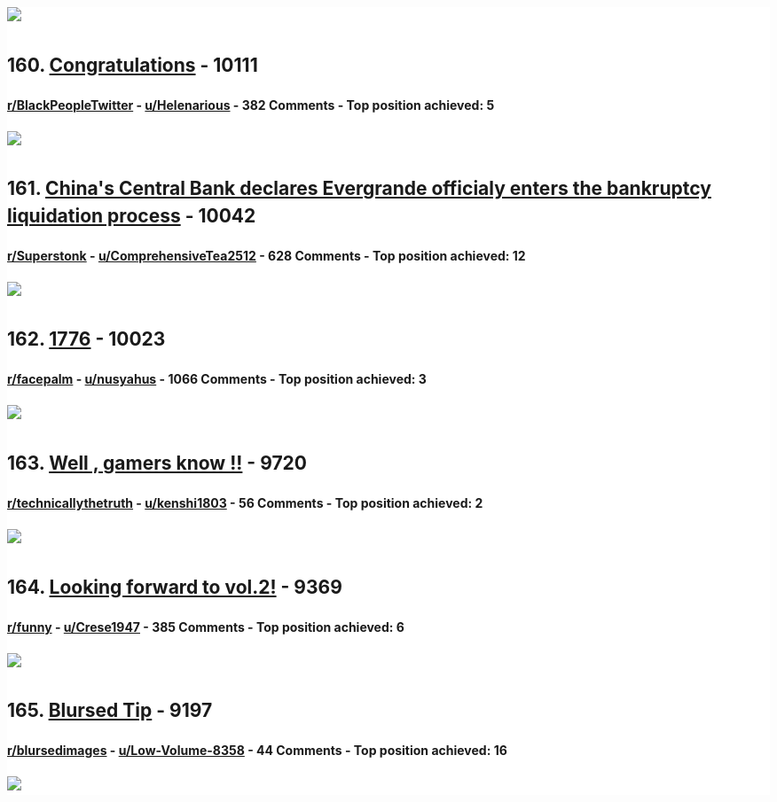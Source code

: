 <a href="https://www.thegamer.com/keanu-reeves-play-cyberpunk/"><img src="https://b.thumbs.redditmedia.com/YewnVZopjI8fQsv-7f36rSf1HFYQPdaMkGfeLzsCvAw.jpg"></img></a>

## 160. [Congratulations](http://reddit.com/r/BlackPeopleTwitter/comments/rf4ocr/congratulations/) - 10111
#### [r/BlackPeopleTwitter](http://reddit.com/r/BlackPeopleTwitter) - [u/Helenarious](http://reddit.com/u/Helenarious) - 382 Comments - Top position achieved: 5

<a href="https://i.redd.it/wal9h45oz7581.jpg"><img src="https://b.thumbs.redditmedia.com/qNsOBapf54WCa8Q16AI8aA-1G9NHHEu3BPiK15AwD5I.jpg"></img></a>

## 161. [China's Central Bank declares Evergrande officialy enters the bankruptcy liquidation process](http://reddit.com/r/Superstonk/comments/reixa6/chinas_central_bank_declares_evergrande_officialy/) - 10042
#### [r/Superstonk](http://reddit.com/r/Superstonk) - [u/ComprehensiveTea2512](http://reddit.com/u/ComprehensiveTea2512) - 628 Comments - Top position achieved: 12

<a href="https://www.reddit.com/r/Superstonk/comments/reixa6/chinas_central_bank_declares_evergrande_officialy/"><img src="https://b.thumbs.redditmedia.com/EFRT8hizPlMyEBr7WLm31ZVdzRuVfnib3e2GNgsOhIs.jpg"></img></a>

## 162. [1776](http://reddit.com/r/facepalm/comments/rf1jeh/1776/) - 10023
#### [r/facepalm](http://reddit.com/r/facepalm) - [u/nusyahus](http://reddit.com/u/nusyahus) - 1066 Comments - Top position achieved: 3

<a href="https://i.redd.it/je4nswc4w6581.jpg"><img src="https://b.thumbs.redditmedia.com/PN39_EQGhC2_xKVccjOPrqz2N87Iv3l7Mq-HtMU576M.jpg"></img></a>

## 163. [Well , gamers know !!](http://reddit.com/r/technicallythetruth/comments/rekqud/well_gamers_know/) - 9720
#### [r/technicallythetruth](http://reddit.com/r/technicallythetruth) - [u/kenshi1803](http://reddit.com/u/kenshi1803) - 56 Comments - Top position achieved: 2

<a href="https://i.redd.it/kk1r8n6zo2581.png"><img src="https://b.thumbs.redditmedia.com/Tn4-k_YBAFBbGjBJpllVC2Ou5d1Idxy3-IqKp4tJfcY.jpg"></img></a>

## 164. [Looking forward to vol.2!](http://reddit.com/r/funny/comments/reivlh/looking_forward_to_vol2/) - 9369
#### [r/funny](http://reddit.com/r/funny) - [u/Crese1947](http://reddit.com/u/Crese1947) - 385 Comments - Top position achieved: 6

<a href="https://v.redd.it/8oiga7rz12581"><img src="https://b.thumbs.redditmedia.com/fTwmEuvnALs5XXUYj0sjSBgbGfBw2_dFJdsMYkIRL_w.jpg"></img></a>

## 165. [Blursed Tip](http://reddit.com/r/blursedimages/comments/rf405m/blursed_tip/) - 9197
#### [r/blursedimages](http://reddit.com/r/blursedimages) - [u/Low-Volume-8358](http://reddit.com/u/Low-Volume-8358) - 44 Comments - Top position achieved: 16

<a href="https://i.redd.it/vkg1hnzmt7581.jpg"><img src="https://b.thumbs.redditmedia.com/qD6VjdxTuyBbd2RN9W-kgng8N65kXvWQxEAzn1UeE1k.jpg"></img></a>

